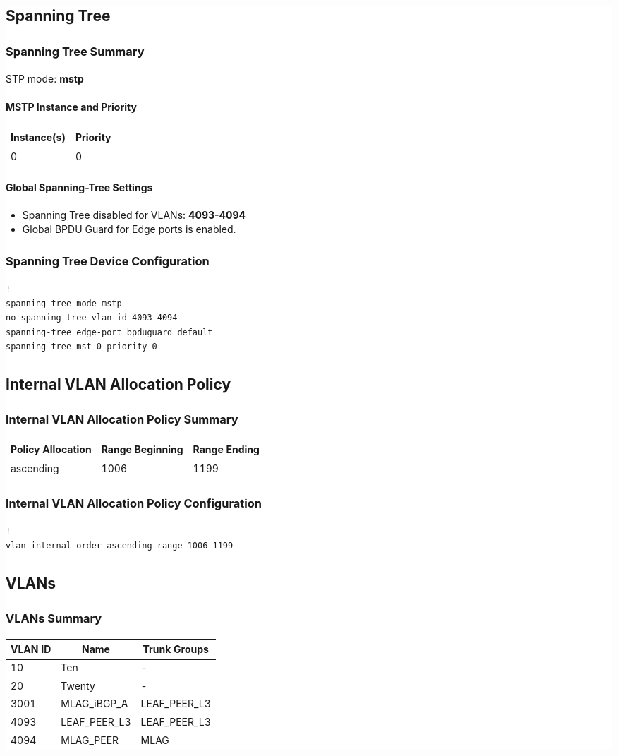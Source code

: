 ## Spanning Tree

### Spanning Tree Summary

STP mode: **mstp**

#### MSTP Instance and Priority

| Instance(s) | Priority |
| -------- | -------- |
| 0 | 0 |

#### Global Spanning-Tree Settings

- Spanning Tree disabled for VLANs: **4093-4094**
- Global BPDU Guard for Edge ports is enabled.

### Spanning Tree Device Configuration

```eos
!
spanning-tree mode mstp
no spanning-tree vlan-id 4093-4094
spanning-tree edge-port bpduguard default
spanning-tree mst 0 priority 0
```

## Internal VLAN Allocation Policy

### Internal VLAN Allocation Policy Summary

| Policy Allocation | Range Beginning | Range Ending |
| ------------------| --------------- | ------------ |
| ascending | 1006 | 1199 |

### Internal VLAN Allocation Policy Configuration

```eos
!
vlan internal order ascending range 1006 1199
```

## VLANs

### VLANs Summary

| VLAN ID | Name | Trunk Groups |
| ------- | ---- | ------------ |
| 10 | Ten | - |
| 20 | Twenty | - |
| 3001 | MLAG_iBGP_A | LEAF_PEER_L3 |
| 4093 | LEAF_PEER_L3 | LEAF_PEER_L3 |
| 4094 | MLAG_PEER | MLAG |
